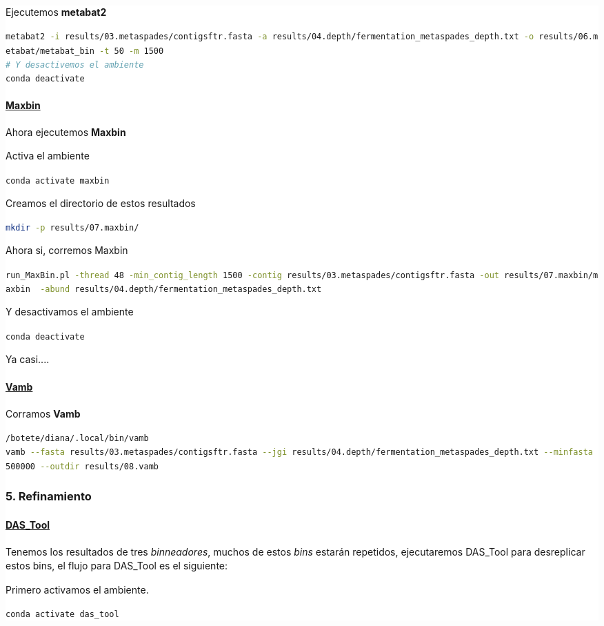 Ejecutemos **metabat2**

```bash
metabat2 -i results/03.metaspades/contigsftr.fasta -a results/04.depth/fermentation_metaspades_depth.txt -o results/06.metabat/metabat_bin -t 50 -m 1500
# Y desactivemos el ambiente
conda deactivate
```

#### [Maxbin](https://sourceforge.net/p/maxbin/code/ci/master/tree/)

Ahora ejecutemos **Maxbin**

Activa el ambiente

```bash
conda activate maxbin
```

Creamos el directorio de estos resultados

```bash
mkdir -p results/07.maxbin/
```

Ahora si, corremos Maxbin

```bash
run_MaxBin.pl -thread 48 -min_contig_length 1500 -contig results/03.metaspades/contigsftr.fasta -out results/07.maxbin/maxbin  -abund results/04.depth/fermentation_metaspades_depth.txt
```

Y desactivamos el ambiente

```bash
conda deactivate
```

Ya casi....

#### [Vamb](https://github.com/RasmussenLab/vamb)

Corramos **Vamb**

```bash
/botete/diana/.local/bin/vamb
vamb --fasta results/03.metaspades/contigsftr.fasta --jgi results/04.depth/fermentation_metaspades_depth.txt --minfasta 500000 --outdir results/08.vamb
```

### 5. Refinamiento

#### [DAS_Tool](https://github.com/cmks/DAS_Tool)

Tenemos los resultados de tres *binneadores*, muchos de estos *bins* estarán repetidos, ejecutaremos DAS_Tool para desreplicar estos bins, el flujo para DAS_Tool es el siguiente:

Primero activamos el ambiente.

```bash
conda activate das_tool
```
